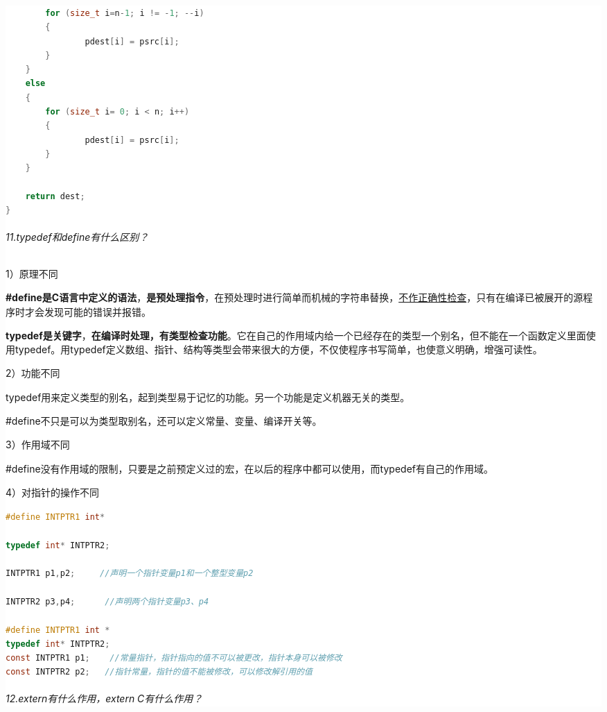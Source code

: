 ```c
        for (size_t i=n-1; i != -1; --i)  
        {  
                pdest[i] = psrc[i];  
        }  
    }  
    else  
    {  
        for (size_t i= 0; i < n; i++)  
        {  
                pdest[i] = psrc[i];  
        }  
    }  
      
    return dest;  
}  
```

###### 11.typedef和define有什么区别？

1）原理不同

**#define是C语言中定义的语法**，**是预处理指令**，在预处理时进行简单而机械的字符串替换，<u>不作正确性检查</u>，只有在编译已被展开的源程序时才会发现可能的错误并报错。

**typedef是关键字**，**在编译时处理，有类型检查功能**。它在自己的作用域内给一个已经存在的类型一个别名，但不能在一个函数定义里面使用typedef。用typedef定义数组、指针、结构等类型会带来很大的方便，不仅使程序书写简单，也使意义明确，增强可读性。

2）功能不同

typedef用来定义类型的别名，起到类型易于记忆的功能。另一个功能是定义机器无关的类型。

\#define不只是可以为类型取别名，还可以定义常量、变量、编译开关等。

3）作用域不同

\#define没有作用域的限制，只要是之前预定义过的宏，在以后的程序中都可以使用，而typedef有自己的作用域。

4）对指针的操作不同

```c
#define INTPTR1 int*

typedef int* INTPTR2;

INTPTR1 p1,p2;     //声明一个指针变量p1和一个整型变量p2

INTPTR2 p3,p4;		//声明两个指针变量p3、p4

#define INTPTR1 int *
typedef int* INTPTR2;
const INTPTR1 p1;    //常量指针，指针指向的值不可以被更改，指针本身可以被修改
const INTPTR2 p2;	//指针常量，指针的值不能被修改，可以修改解引用的值


```

###### 12.extern有什么作用，extern C有什么作用？
